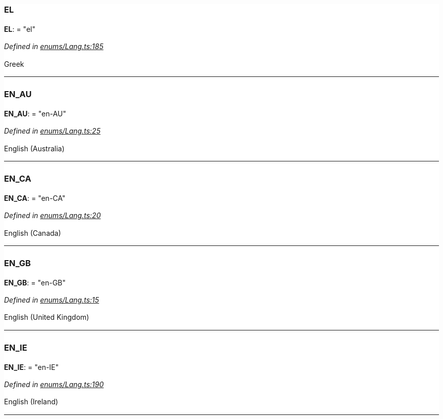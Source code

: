 ###  EL

**EL**:  = "el"

*Defined in [enums/Lang.ts:185](https://github.com/simplitech/simpli-web-sdk/blob/2a29ffa/src/enums/Lang.ts#L185)*

Greek

___
<a id="en_au"></a>

###  EN_AU

**EN_AU**:  = "en-AU"

*Defined in [enums/Lang.ts:25](https://github.com/simplitech/simpli-web-sdk/blob/2a29ffa/src/enums/Lang.ts#L25)*

English (Australia)

___
<a id="en_ca"></a>

###  EN_CA

**EN_CA**:  = "en-CA"

*Defined in [enums/Lang.ts:20](https://github.com/simplitech/simpli-web-sdk/blob/2a29ffa/src/enums/Lang.ts#L20)*

English (Canada)

___
<a id="en_gb"></a>

###  EN_GB

**EN_GB**:  = "en-GB"

*Defined in [enums/Lang.ts:15](https://github.com/simplitech/simpli-web-sdk/blob/2a29ffa/src/enums/Lang.ts#L15)*

English (United Kingdom)

___
<a id="en_ie"></a>

###  EN_IE

**EN_IE**:  = "en-IE"

*Defined in [enums/Lang.ts:190](https://github.com/simplitech/simpli-web-sdk/blob/2a29ffa/src/enums/Lang.ts#L190)*

English (Ireland)

___
<a id="en_nz"></a>
